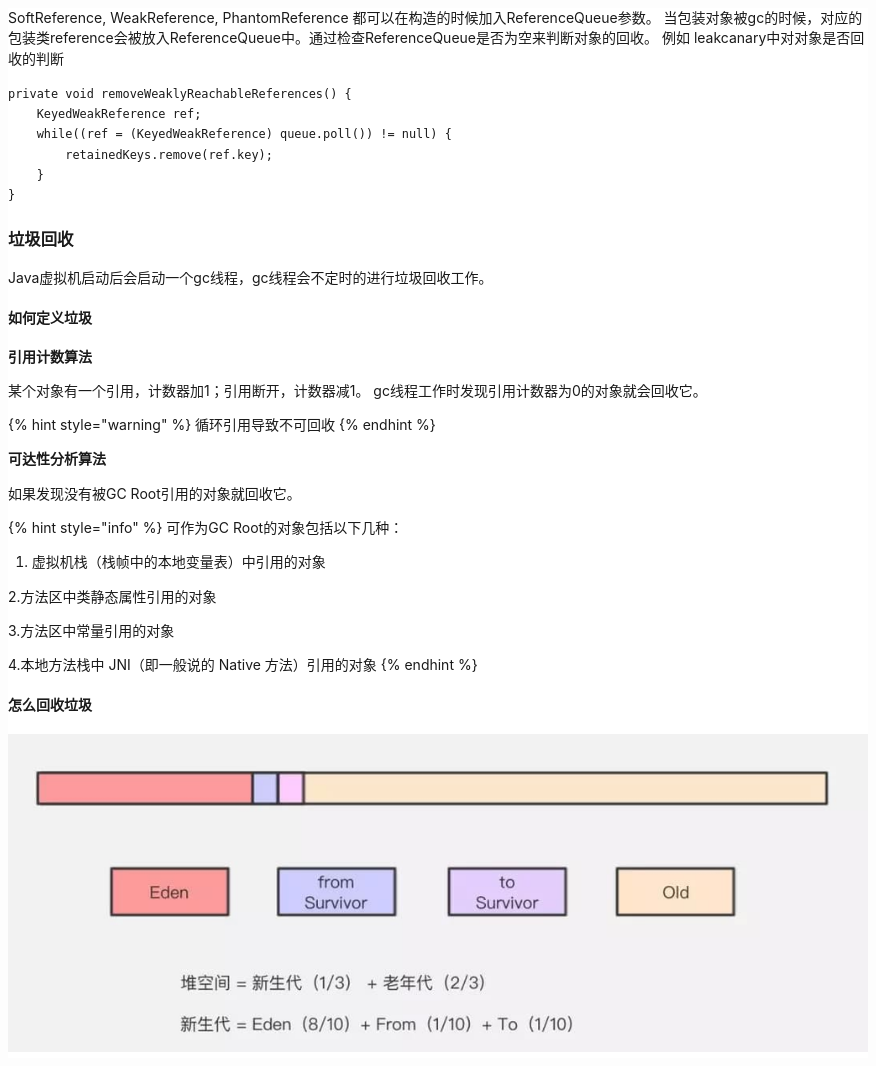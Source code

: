 SoftReference, WeakReference, PhantomReference 都可以在构造的时候加入ReferenceQueue参数。 当包装对象被gc的时候，对应的包装类reference会被放入ReferenceQueue中。通过检查ReferenceQueue是否为空来判断对象的回收。 例如 leakcanary中对对象是否回收的判断

```text
private void removeWeaklyReachableReferences() {
    KeyedWeakReference ref;
    while((ref = (KeyedWeakReference) queue.poll()) != null) {
        retainedKeys.remove(ref.key);
    }
}
```

### 垃圾回收

Java虚拟机启动后会启动一个gc线程，gc线程会不定时的进行垃圾回收工作。

#### 如何定义垃圾

**引用计数算法**

某个对象有一个引用，计数器加1；引用断开，计数器减1。 gc线程工作时发现引用计数器为0的对象就会回收它。

{% hint style="warning" %}
循环引用导致不可回收
{% endhint %}

**可达性分析算法**

如果发现没有被GC Root引用的对象就回收它。

{% hint style="info" %}
可作为GC Root的对象包括以下几种： 

1. 虚拟机栈（栈帧中的本地变量表）中引用的对象 

2.方法区中类静态属性引用的对象 

3.方法区中常量引用的对象 

4.本地方法栈中 JNI（即一般说的 Native 方法）引用的对象
{% endhint %}

#### 怎么回收垃圾

![](.gitbook/assets/b319c3d566d2107cfc26bd898a265b88.jpg)
